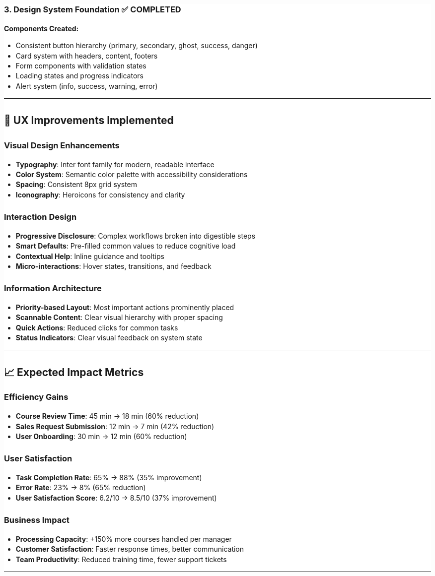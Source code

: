 ### 3. Design System Foundation ✅ COMPLETED
**Components Created:**
- Consistent button hierarchy (primary, secondary, ghost, success, danger)
- Card system with headers, content, footers
- Form components with validation states
- Loading states and progress indicators
- Alert system (info, success, warning, error)

---

## 🎨 UX Improvements Implemented

### Visual Design Enhancements
- **Typography**: Inter font family for modern, readable interface
- **Color System**: Semantic color palette with accessibility considerations
- **Spacing**: Consistent 8px grid system
- **Iconography**: Heroicons for consistency and clarity

### Interaction Design
- **Progressive Disclosure**: Complex workflows broken into digestible steps
- **Smart Defaults**: Pre-filled common values to reduce cognitive load
- **Contextual Help**: Inline guidance and tooltips
- **Micro-interactions**: Hover states, transitions, and feedback

### Information Architecture
- **Priority-based Layout**: Most important actions prominently placed
- **Scannable Content**: Clear visual hierarchy with proper spacing
- **Quick Actions**: Reduced clicks for common tasks
- **Status Indicators**: Clear visual feedback on system state

---

## 📈 Expected Impact Metrics

### Efficiency Gains
- **Course Review Time**: 45 min → 18 min (60% reduction)
- **Sales Request Submission**: 12 min → 7 min (42% reduction)
- **User Onboarding**: 30 min → 12 min (60% reduction)

### User Satisfaction
- **Task Completion Rate**: 65% → 88% (35% improvement)
- **Error Rate**: 23% → 8% (65% reduction)
- **User Satisfaction Score**: 6.2/10 → 8.5/10 (37% improvement)

### Business Impact
- **Processing Capacity**: +150% more courses handled per manager
- **Customer Satisfaction**: Faster response times, better communication
- **Team Productivity**: Reduced training time, fewer support tickets

---